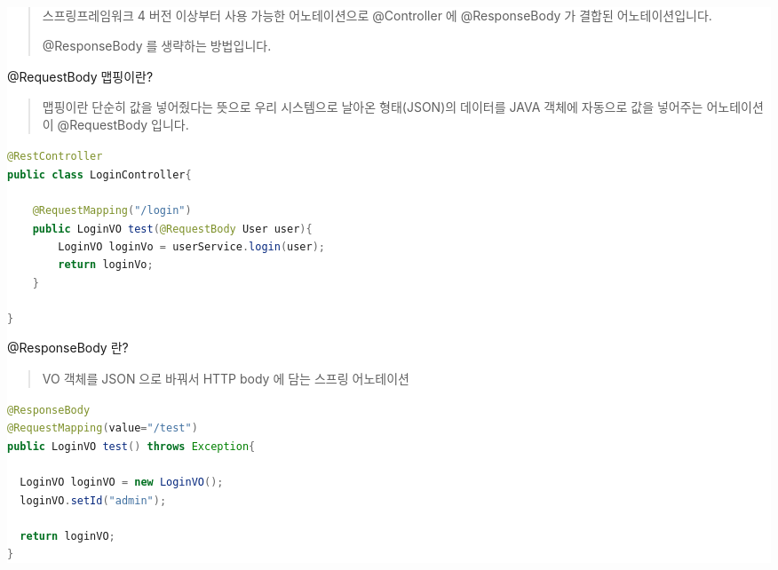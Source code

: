 > 스프링프레임워크 4 버전 이상부터 사용 가능한 어노테이션으로 @Controller 에 @ResponseBody 가 결합된 어노테이션입니다. 
>
> @ResponseBody 를 생략하는 방법입니다.



@RequestBody 맵핑이란?

> 맵핑이란 단순히 값을 넣어줬다는 뜻으로 우리 시스템으로 날아온 형태(JSON)의 데이터를 JAVA 객체에 자동으로 값을 넣어주는 어노테이션이 @RequestBody 입니다. 

```java
@RestController
public class LoginController{
	
	@RequestMapping("/login")
	public LoginVO test(@RequestBody User user){
		LoginVO loginVo = userService.login(user);
		return loginVo;
	}

}
```



@ResponseBody 란?

> VO 객체를 JSON 으로 바꿔서 HTTP body 에 담는 스프링 어노테이션

```java
@ResponseBody
@RequestMapping(value="/test")
public LoginVO test() throws Exception{
  
  LoginVO loginVO = new LoginVO();
  loginVO.setId("admin");
  
  return loginVO;
}
```
